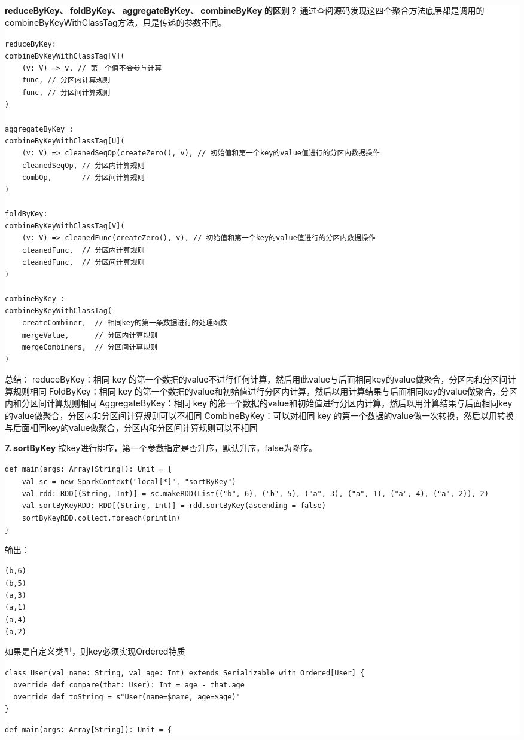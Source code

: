 **reduceByKey、 foldByKey、 aggregateByKey、 combineByKey 的区别？**
通过查阅源码发现这四个聚合方法底层都是调用的combineByKeyWithClassTag方法，只是传递的参数不同。
```
reduceByKey:
combineByKeyWithClassTag[V](
    (v: V) => v, // 第一个值不会参与计算
    func, // 分区内计算规则
    func, // 分区间计算规则
)

aggregateByKey :
combineByKeyWithClassTag[U](
    (v: V) => cleanedSeqOp(createZero(), v), // 初始值和第一个key的value值进行的分区内数据操作
    cleanedSeqOp, // 分区内计算规则
    combOp,       // 分区间计算规则
)

foldByKey:
combineByKeyWithClassTag[V](
    (v: V) => cleanedFunc(createZero(), v), // 初始值和第一个key的value值进行的分区内数据操作
    cleanedFunc,  // 分区内计算规则
    cleanedFunc,  // 分区间计算规则
)

combineByKey :
combineByKeyWithClassTag(
    createCombiner,  // 相同key的第一条数据进行的处理函数
    mergeValue,      // 分区内计算规则
    mergeCombiners,  // 分区间计算规则
)
```
总结：
reduceByKey：相同 key 的第一个数据的value不进行任何计算，然后用此value与后面相同key的value做聚合，分区内和分区间计算规则相同
FoldByKey：相同 key 的第一个数据的value和初始值进行分区内计算，然后以用计算结果与后面相同key的value做聚合，分区内和分区间计算规则相同
AggregateByKey：相同 key 的第一个数据的value和初始值进行分区内计算，然后以用计算结果与后面相同key的value做聚合，分区内和分区间计算规则可以不相同
CombineByKey：可以对相同 key 的第一个数据的value做一次转换，然后以用转换与后面相同key的value做聚合，分区内和分区间计算规则可以不相同

**7\. sortByKey**
按key进行排序，第一个参数指定是否升序，默认升序，false为降序。
```
def main(args: Array[String]): Unit = {
    val sc = new SparkContext("local[*]", "sortByKey")
    val rdd: RDD[(String, Int)] = sc.makeRDD(List(("b", 6), ("b", 5), ("a", 3), ("a", 1), ("a", 4), ("a", 2)), 2)
    val sortByKeyRDD: RDD[(String, Int)] = rdd.sortByKey(ascending = false)
    sortByKeyRDD.collect.foreach(println)
}
```
输出：
```
(b,6)
(b,5)
(a,3)
(a,1)
(a,4)
(a,2)
```
如果是自定义类型，则key必须实现Ordered特质
```
class User(val name: String, val age: Int) extends Serializable with Ordered[User] {
  override def compare(that: User): Int = age - that.age
  override def toString = s"User(name=$name, age=$age)"
}
```
```
def main(args: Array[String]): Unit = {
```